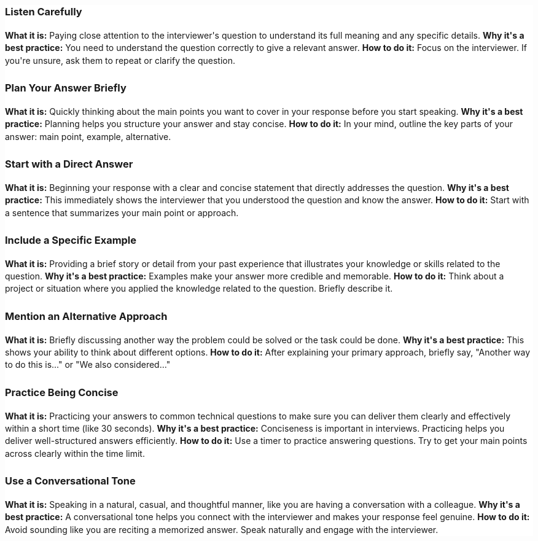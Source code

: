 ### Listen Carefully
**What it is:** Paying close attention to the interviewer's question to understand its full meaning and any specific details.
**Why it's a best practice:** You need to understand the question correctly to give a relevant answer.
**How to do it:** Focus on the interviewer. If you're unsure, ask them to repeat or clarify the question.

### Plan Your Answer Briefly
**What it is:** Quickly thinking about the main points you want to cover in your response before you start speaking.
**Why it's a best practice:** Planning helps you structure your answer and stay concise.
**How to do it:** In your mind, outline the key parts of your answer: main point, example, alternative.

### Start with a Direct Answer
**What it is:** Beginning your response with a clear and concise statement that directly addresses the question.
**Why it's a best practice:** This immediately shows the interviewer that you understood the question and know the answer.
**How to do it:** Start with a sentence that summarizes your main point or approach.

### Include a Specific Example
**What it is:** Providing a brief story or detail from your past experience that illustrates your knowledge or skills related to the question.
**Why it's a best practice:** Examples make your answer more credible and memorable.
**How to do it:** Think about a project or situation where you applied the knowledge related to the question. Briefly describe it.

### Mention an Alternative Approach
**What it is:** Briefly discussing another way the problem could be solved or the task could be done.
**Why it's a best practice:** This shows your ability to think about different options.
**How to do it:** After explaining your primary approach, briefly say, "Another way to do this is..." or "We also considered..."

### Practice Being Concise
**What it is:** Practicing your answers to common technical questions to make sure you can deliver them clearly and effectively within a short time (like 30 seconds).
**Why it's a best practice:** Conciseness is important in interviews. Practicing helps you deliver well-structured answers efficiently.
**How to do it:** Use a timer to practice answering questions. Try to get your main points across clearly within the time limit.

### Use a Conversational Tone
**What it is:** Speaking in a natural, casual, and thoughtful manner, like you are having a conversation with a colleague.
**Why it's a best practice:** A conversational tone helps you connect with the interviewer and makes your response feel genuine.
**How to do it:** Avoid sounding like you are reciting a memorized answer. Speak naturally and engage with the interviewer.
